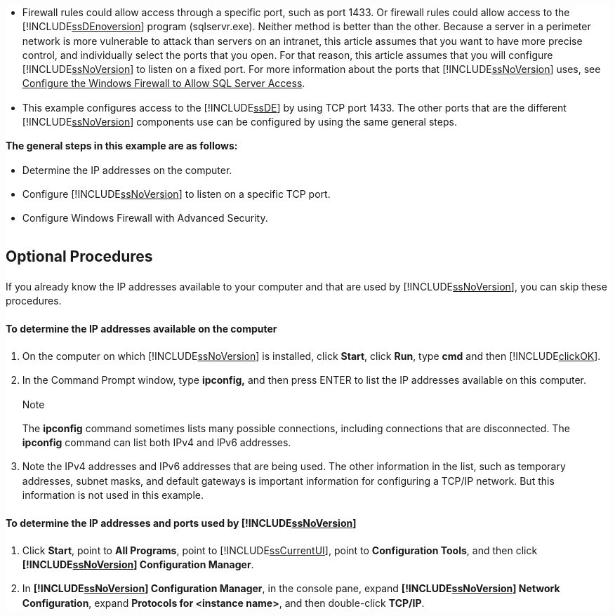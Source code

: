 -   Firewall rules could allow access through a specific port, such as port 1433. Or firewall rules could allow access to the [!INCLUDE[ssDEnoversion](../../includes/ssdenoversion-md.md)] program (sqlservr.exe). Neither method is better than the other. Because a server in a perimeter network is more vulnerable to attack than servers on an intranet, this article assumes that you want to have more precise control, and individually select the ports that you open. For that reason, this article assumes that you will configure [!INCLUDE[ssNoVersion](../../includes/ssnoversion-md.md)] to listen on a fixed port. For more information about the ports that [!INCLUDE[ssNoVersion](../../includes/ssnoversion-md.md)] uses, see [Configure the Windows Firewall to Allow SQL Server Access](../../sql-server/install/configure-the-windows-firewall-to-allow-sql-server-access.md).  
  
-   This example configures access to the [!INCLUDE[ssDE](../../includes/ssde-md.md)] by using TCP port 1433. The other ports that are the different [!INCLUDE[ssNoVersion](../../includes/ssnoversion-md.md)] components use can be configured by using the same general steps.  
  
 **The general steps in this example are as follows:**  
  
-   Determine the IP addresses on the computer.  
  
-   Configure [!INCLUDE[ssNoVersion](../../includes/ssnoversion-md.md)] to listen on a specific TCP port.  
  
-   Configure Windows Firewall with Advanced Security.  
  
## Optional Procedures  
 If you already know the IP addresses available to your computer and that are used by [!INCLUDE[ssNoVersion](../../includes/ssnoversion-md.md)], you can skip these procedures.  
  
#### To determine the IP addresses available on the computer  
  
1.  On the computer on which [!INCLUDE[ssNoVersion](../../includes/ssnoversion-md.md)] is installed, click **Start**, click **Run**, type **cmd** and then [!INCLUDE[clickOK](../../includes/clickok-md.md)].  
  
2.  In the Command Prompt window, type **ipconfig,** and then press ENTER to list the IP addresses available on this computer.  
  
    > [!NOTE]  
    >  The **ipconfig** command sometimes lists many possible connections, including connections that are disconnected. The **ipconfig** command can list both IPv4 and IPv6 addresses.  
  
3.  Note the IPv4 addresses and IPv6 addresses that are being used. The other information in the list, such as temporary addresses, subnet masks, and default gateways is important information for configuring a TCP/IP network. But this information is not used in this example.  
  
#### To determine the IP addresses and ports used by [!INCLUDE[ssNoVersion](../../includes/ssnoversion-md.md)]  
  
1.  Click **Start**, point to **All Programs**, point to [!INCLUDE[ssCurrentUI](../../includes/sscurrentui-md.md)], point to **Configuration Tools**, and then click **[!INCLUDE[ssNoVersion](../../includes/ssnoversion-md.md)] Configuration Manager**.  
  
2.  In **[!INCLUDE[ssNoVersion](../../includes/ssnoversion-md.md)] Configuration Manager**, in the console pane, expand **[!INCLUDE[ssNoVersion](../../includes/ssnoversion-md.md)] Network Configuration**, expand **Protocols for \<instance name>**, and then double-click **TCP/IP**.  
  